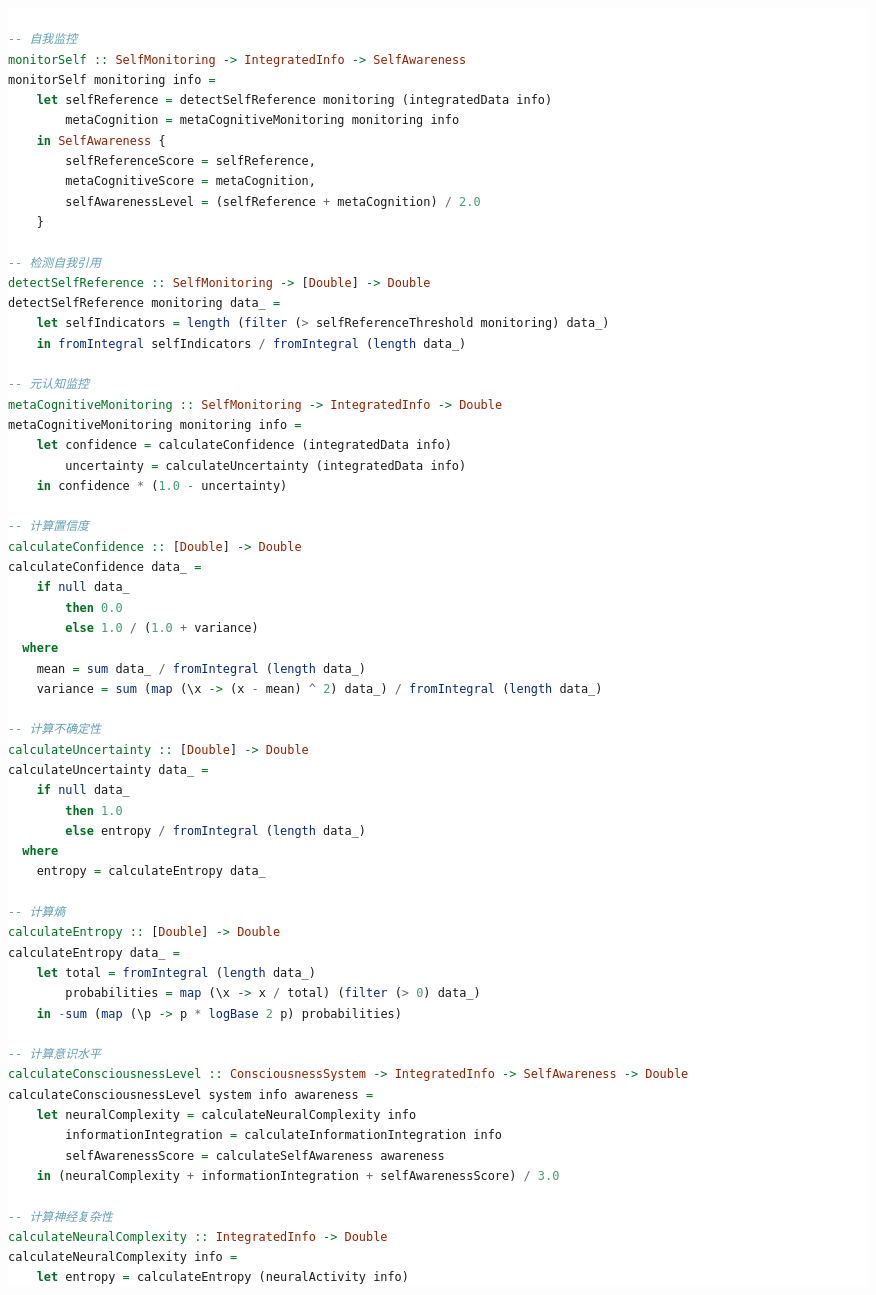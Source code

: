```haskell

-- 自我监控
monitorSelf :: SelfMonitoring -> IntegratedInfo -> SelfAwareness
monitorSelf monitoring info =
    let selfReference = detectSelfReference monitoring (integratedData info)
        metaCognition = metaCognitiveMonitoring monitoring info
    in SelfAwareness {
        selfReferenceScore = selfReference,
        metaCognitiveScore = metaCognition,
        selfAwarenessLevel = (selfReference + metaCognition) / 2.0
    }

-- 检测自我引用
detectSelfReference :: SelfMonitoring -> [Double] -> Double
detectSelfReference monitoring data_ =
    let selfIndicators = length (filter (> selfReferenceThreshold monitoring) data_)
    in fromIntegral selfIndicators / fromIntegral (length data_)

-- 元认知监控
metaCognitiveMonitoring :: SelfMonitoring -> IntegratedInfo -> Double
metaCognitiveMonitoring monitoring info =
    let confidence = calculateConfidence (integratedData info)
        uncertainty = calculateUncertainty (integratedData info)
    in confidence * (1.0 - uncertainty)

-- 计算置信度
calculateConfidence :: [Double] -> Double
calculateConfidence data_ =
    if null data_
        then 0.0
        else 1.0 / (1.0 + variance)
  where
    mean = sum data_ / fromIntegral (length data_)
    variance = sum (map (\x -> (x - mean) ^ 2) data_) / fromIntegral (length data_)

-- 计算不确定性
calculateUncertainty :: [Double] -> Double
calculateUncertainty data_ =
    if null data_
        then 1.0
        else entropy / fromIntegral (length data_)
  where
    entropy = calculateEntropy data_

-- 计算熵
calculateEntropy :: [Double] -> Double
calculateEntropy data_ =
    let total = fromIntegral (length data_)
        probabilities = map (\x -> x / total) (filter (> 0) data_)
    in -sum (map (\p -> p * logBase 2 p) probabilities)

-- 计算意识水平
calculateConsciousnessLevel :: ConsciousnessSystem -> IntegratedInfo -> SelfAwareness -> Double
calculateConsciousnessLevel system info awareness =
    let neuralComplexity = calculateNeuralComplexity info
        informationIntegration = calculateInformationIntegration info
        selfAwarenessScore = calculateSelfAwareness awareness
    in (neuralComplexity + informationIntegration + selfAwarenessScore) / 3.0

-- 计算神经复杂性
calculateNeuralComplexity :: IntegratedInfo -> Double
calculateNeuralComplexity info =
    let entropy = calculateEntropy (neuralActivity info)
```